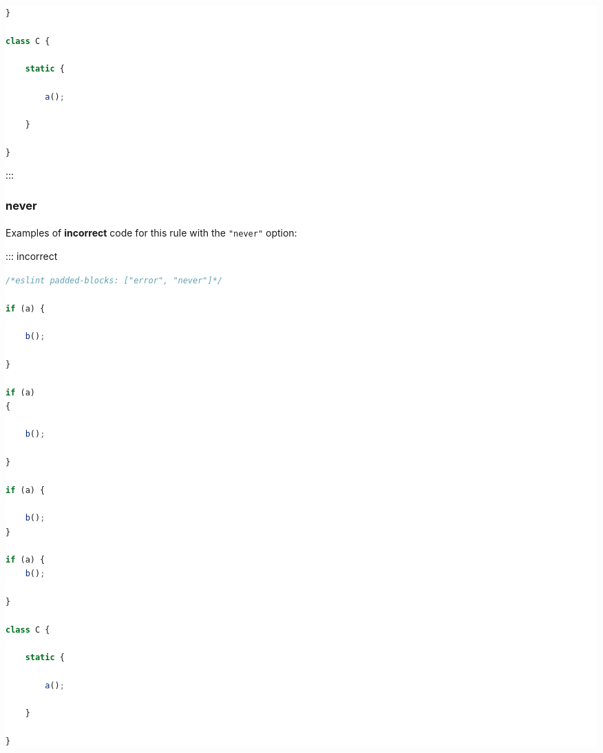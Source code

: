 ```js
}

class C {

    static {

        a();

    }

}
```

:::

### never

Examples of **incorrect** code for this rule with the `"never"` option:

::: incorrect

```js
/*eslint padded-blocks: ["error", "never"]*/

if (a) {

    b();

}

if (a)
{

    b();

}

if (a) {

    b();
}

if (a) {
    b();

}

class C {

    static {

        a();

    }

}
```
